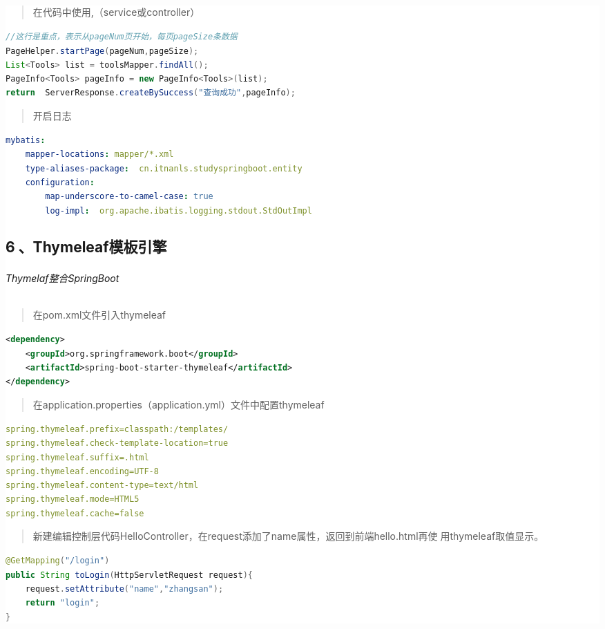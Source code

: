 > 在代码中使用,（service或controller）

```java
//这行是重点，表示从pageNum页开始，每页pageSize条数据
PageHelper.startPage(pageNum,pageSize);
List<Tools> list = toolsMapper.findAll();
PageInfo<Tools> pageInfo = new PageInfo<Tools>(list);
return  ServerResponse.createBySuccess("查询成功",pageInfo);
```

> 开启日志

```yml
mybatis:
	mapper-locations: mapper/*.xml
	type-aliases-package:  cn.itnanls.studyspringboot.entity
	configuration:
		map-underscore-to-camel-case: true
		log-impl:  org.apache.ibatis.logging.stdout.StdOutImpl
```

## 6 、Thymeleaf模板引擎                                                  

###### Thymelaf整合SpringBoot

> 在pom.xml文件引入thymeleaf

```xml
<dependency>
	<groupId>org.springframework.boot</groupId>
	<artifactId>spring-boot-starter-thymeleaf</artifactId>
</dependency>
```

> 在application.properties（application.yml）文件中配置thymeleaf
>  

```yml
spring.thymeleaf.prefix=classpath:/templates/
spring.thymeleaf.check-template-location=true
spring.thymeleaf.suffix=.html
spring.thymeleaf.encoding=UTF-8
spring.thymeleaf.content-type=text/html
spring.thymeleaf.mode=HTML5
spring.thymeleaf.cache=false
```

> 新建编辑控制层代码HelloController，在request添加了name属性，返回到前端hello.html再使 用thymeleaf取值显示。

```java
@GetMapping("/login")
public String toLogin(HttpServletRequest request){
	request.setAttribute("name","zhangsan");
	return "login";
}
```

